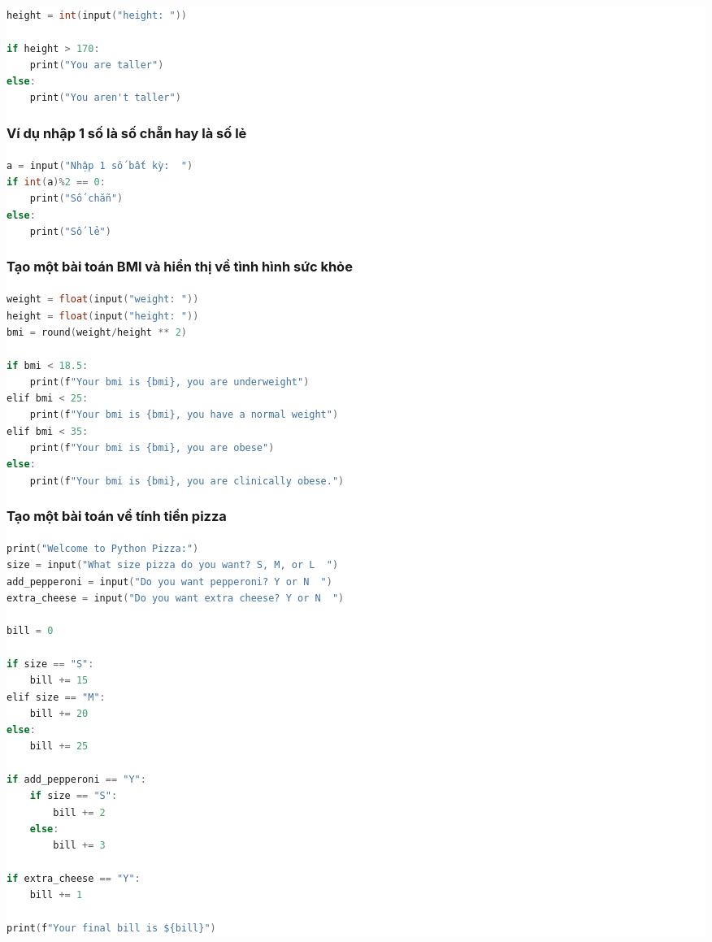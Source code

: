 ```c
height = int(input("height: "))

if height > 170:
    print("You are taller")
else:
    print("You aren't taller")
```

### Ví dụ nhập 1 số là số chẵn hay là số lẻ

```c
a = input("Nhập 1 số bất kỳ:  ")
if int(a)%2 == 0:
    print("Số chẵn")
else:
    print("Số lẻ")
```

### Tạo một bài toán BMI và hiển thị về tình hình sức khỏe

```c
weight = float(input("weight: "))
height = float(input("height: "))
bmi = round(weight/height ** 2)

if bmi < 18.5:
    print(f"Your bmi is {bmi}, you are underweight")
elif bmi < 25:
    print(f"Your bmi is {bmi}, you have a normal weight")
elif bmi < 35:
    print(f"Your bmi is {bmi}, you are obese")
else:
    print(f"Your bmi is {bmi}, you are clinically obese.")
```

### Tạo một bài toán về tính tiền pizza

```c
print("Welcome to Python Pizza:")
size = input("What size pizza do you want? S, M, or L  ")
add_pepperoni = input("Do you want pepperoni? Y or N  ")
extra_cheese = input("Do you want extra cheese? Y or N  ")

bill = 0

if size == "S":
    bill += 15
elif size == "M":
    bill += 20
else:
    bill += 25

if add_pepperoni == "Y":
    if size == "S":
        bill += 2
    else:
        bill += 3

if extra_cheese == "Y":
    bill += 1

print(f"Your final bill is ${bill}")
```
